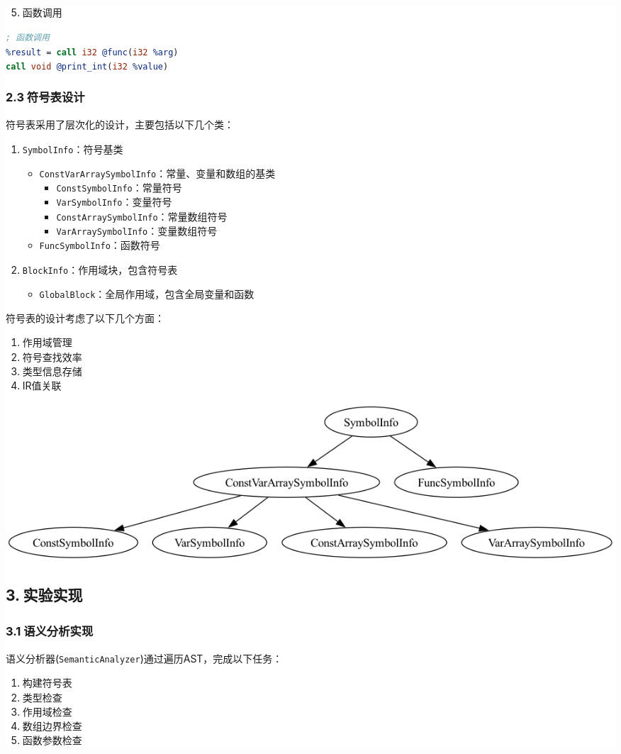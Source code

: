 5. 函数调用
```llvm
; 函数调用
%result = call i32 @func(i32 %arg)
call void @print_int(i32 %value)
```

### 2.3 符号表设计

符号表采用了层次化的设计，主要包括以下几个类：

1. `SymbolInfo`：符号基类
   - `ConstVarArraySymbolInfo`：常量、变量和数组的基类
     - `ConstSymbolInfo`：常量符号
     - `VarSymbolInfo`：变量符号
     - `ConstArraySymbolInfo`：常量数组符号
     - `VarArraySymbolInfo`：变量数组符号
   - `FuncSymbolInfo`：函数符号

2. `BlockInfo`：作用域块，包含符号表
   - `GlobalBlock`：全局作用域，包含全局变量和函数

符号表的设计考虑了以下几个方面：
1. 作用域管理
2. 符号查找效率
3. 类型信息存储
4. IR值关联

![符号表设计](symbol_table.png)

## 3. 实验实现

### 3.1 语义分析实现

语义分析器(`SemanticAnalyzer`)通过遍历AST，完成以下任务：

1. 构建符号表
2. 类型检查
3. 作用域检查
4. 数组边界检查
5. 函数参数检查
